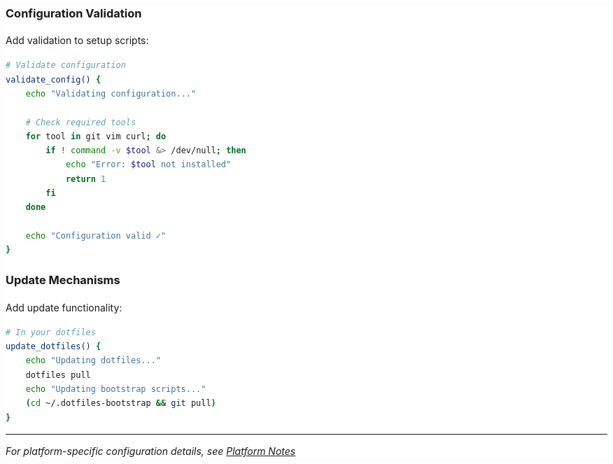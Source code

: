 ### Configuration Validation

Add validation to setup scripts:

```bash
# Validate configuration
validate_config() {
    echo "Validating configuration..."
    
    # Check required tools
    for tool in git vim curl; do
        if ! command -v $tool &> /dev/null; then
            echo "Error: $tool not installed"
            return 1
        fi
    done
    
    echo "Configuration valid ✓"
}
```

### Update Mechanisms

Add update functionality:

```bash
# In your dotfiles
update_dotfiles() {
    echo "Updating dotfiles..."
    dotfiles pull
    echo "Updating bootstrap scripts..."
    (cd ~/.dotfiles-bootstrap && git pull)
}
```

---

*For platform-specific configuration details, see [Platform Notes](Platform-Notes.md)*
